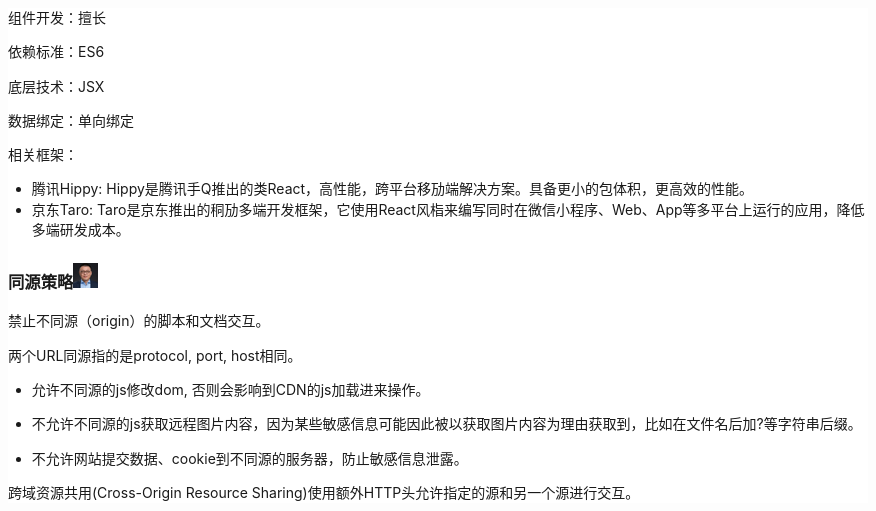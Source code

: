 组件开发：擅长

依赖标准：ES6

底层技术：JSX

数据绑定：单向绑定

相关框架：

- 腾讯Hippy: Hippy是腾讯手Q推出的类React，高性能，跨平台移劢端解决方案。具备更小的包体积，更高效的性能。
- 京东Taro: Taro是京东推出的秱劢多端开发框架，它使用React风栺来编写同时在微信小程序、Web、App等多平台上运行的应用，降低多端研发成本。

### 同源策略<img src="./icons/mashibing.gif" />

禁止不同源（origin）的脚本和文档交互。

两个URL同源指的是protocol, port, host相同。

- 允许不同源的js修改dom, 否则会影响到CDN的js加载进来操作。

- 不允许不同源的js获取远程图片内容，因为某些敏感信息可能因此被以获取图片内容为理由获取到，比如在文件名后加?等字符串后缀。

- 不允许网站提交数据、cookie到不同源的服务器，防止敏感信息泄露。

跨域资源共用(Cross-Origin Resource Sharing)使用额外HTTP头允许指定的源和另一个源进行交互。

